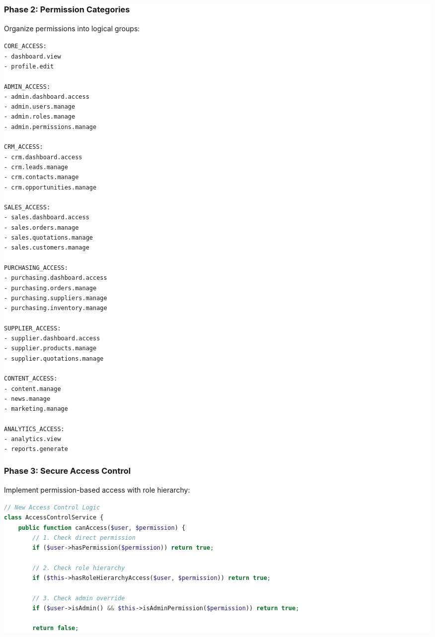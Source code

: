 ### **Phase 2: Permission Categories**
Organize permissions into logical groups:

```
CORE_ACCESS:
- dashboard.view
- profile.edit

ADMIN_ACCESS:
- admin.dashboard.access
- admin.users.manage
- admin.roles.manage
- admin.permissions.manage

CRM_ACCESS:
- crm.dashboard.access
- crm.leads.manage
- crm.contacts.manage
- crm.opportunities.manage

SALES_ACCESS:
- sales.dashboard.access
- sales.orders.manage
- sales.quotations.manage
- sales.customers.manage

PURCHASING_ACCESS:
- purchasing.dashboard.access
- purchasing.orders.manage
- purchasing.suppliers.manage
- purchasing.inventory.manage

SUPPLIER_ACCESS:
- supplier.dashboard.access
- supplier.products.manage
- supplier.quotations.manage

CONTENT_ACCESS:
- content.manage
- news.manage
- marketing.manage

ANALYTICS_ACCESS:
- analytics.view
- reports.generate
```

### **Phase 3: Secure Access Control**
Implement permission-based access with role hierarchy:

```php
// New Access Control Logic
class AccessControlService {
    public function canAccess($user, $permission) {
        // 1. Check direct permission
        if ($user->hasPermission($permission)) return true;
        
        // 2. Check role hierarchy
        if ($this->hasRoleHierarchyAccess($user, $permission)) return true;
        
        // 3. Check admin override
        if ($user->isAdmin() && $this->isAdminPermission($permission)) return true;
        
        return false;
```